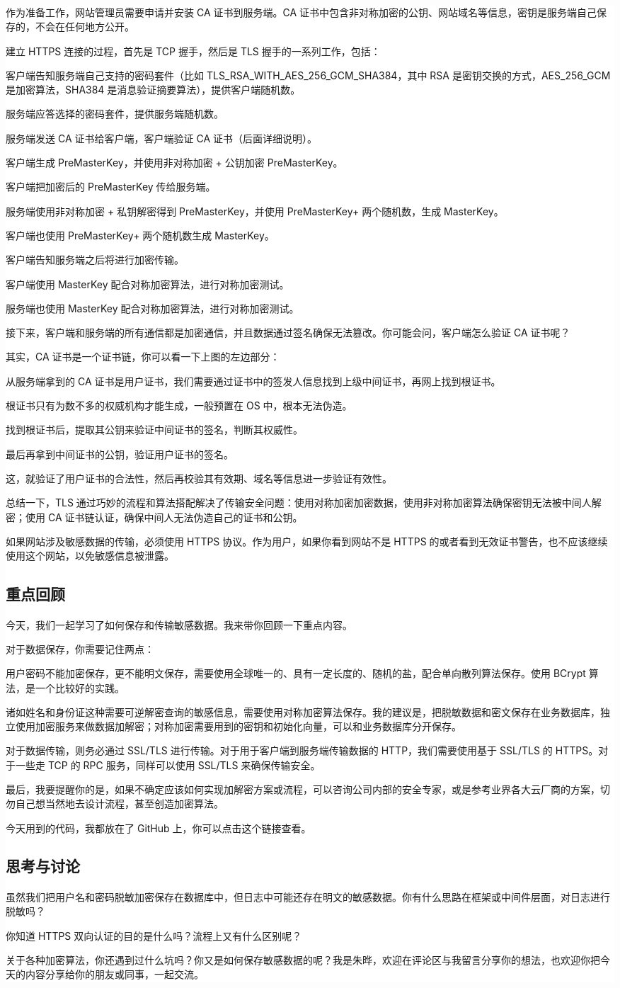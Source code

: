 作为准备工作，网站管理员需要申请并安装 CA 证书到服务端。CA 证书中包含非对称加密的公钥、网站域名等信息，密钥是服务端自己保存的，不会在任何地方公开。

建立 HTTPS 连接的过程，首先是 TCP 握手，然后是 TLS 握手的一系列工作，包括：

客户端告知服务端自己支持的密码套件（比如 TLS\_RSA\_WITH\_AES\_256\_GCM\_SHA384，其中 RSA 是密钥交换的方式，AES\_256\_GCM 是加密算法，SHA384 是消息验证摘要算法），提供客户端随机数。

服务端应答选择的密码套件，提供服务端随机数。

服务端发送 CA 证书给客户端，客户端验证 CA 证书（后面详细说明）。

客户端生成 PreMasterKey，并使用非对称加密 + 公钥加密 PreMasterKey。

客户端把加密后的 PreMasterKey 传给服务端。

服务端使用非对称加密 + 私钥解密得到 PreMasterKey，并使用 PreMasterKey+ 两个随机数，生成 MasterKey。

客户端也使用 PreMasterKey+ 两个随机数生成 MasterKey。

客户端告知服务端之后将进行加密传输。

客户端使用 MasterKey 配合对称加密算法，进行对称加密测试。

服务端也使用 MasterKey 配合对称加密算法，进行对称加密测试。

接下来，客户端和服务端的所有通信都是加密通信，并且数据通过签名确保无法篡改。你可能会问，客户端怎么验证 CA 证书呢？

其实，CA 证书是一个证书链，你可以看一下上图的左边部分：

从服务端拿到的 CA 证书是用户证书，我们需要通过证书中的签发人信息找到上级中间证书，再网上找到根证书。

根证书只有为数不多的权威机构才能生成，一般预置在 OS 中，根本无法伪造。

找到根证书后，提取其公钥来验证中间证书的签名，判断其权威性。

最后再拿到中间证书的公钥，验证用户证书的签名。

这，就验证了用户证书的合法性，然后再校验其有效期、域名等信息进一步验证有效性。

总结一下，TLS 通过巧妙的流程和算法搭配解决了传输安全问题：使用对称加密加密数据，使用非对称加密算法确保密钥无法被中间人解密；使用 CA 证书链认证，确保中间人无法伪造自己的证书和公钥。

如果网站涉及敏感数据的传输，必须使用 HTTPS 协议。作为用户，如果你看到网站不是 HTTPS 的或者看到无效证书警告，也不应该继续使用这个网站，以免敏感信息被泄露。

## 重点回顾

今天，我们一起学习了如何保存和传输敏感数据。我来带你回顾一下重点内容。

对于数据保存，你需要记住两点：

用户密码不能加密保存，更不能明文保存，需要使用全球唯一的、具有一定长度的、随机的盐，配合单向散列算法保存。使用 BCrypt 算法，是一个比较好的实践。

诸如姓名和身份证这种需要可逆解密查询的敏感信息，需要使用对称加密算法保存。我的建议是，把脱敏数据和密文保存在业务数据库，独立使用加密服务来做数据加解密；对称加密需要用到的密钥和初始化向量，可以和业务数据库分开保存。

对于数据传输，则务必通过 SSL/TLS 进行传输。对于用于客户端到服务端传输数据的 HTTP，我们需要使用基于 SSL/TLS 的 HTTPS。对于一些走 TCP 的 RPC 服务，同样可以使用 SSL/TLS 来确保传输安全。

最后，我要提醒你的是，如果不确定应该如何实现加解密方案或流程，可以咨询公司内部的安全专家，或是参考业界各大云厂商的方案，切勿自己想当然地去设计流程，甚至创造加密算法。

今天用到的代码，我都放在了 GitHub 上，你可以点击这个链接查看。

## 思考与讨论

虽然我们把用户名和密码脱敏加密保存在数据库中，但日志中可能还存在明文的敏感数据。你有什么思路在框架或中间件层面，对日志进行脱敏吗？

你知道 HTTPS 双向认证的目的是什么吗？流程上又有什么区别呢？

关于各种加密算法，你还遇到过什么坑吗？你又是如何保存敏感数据的呢？我是朱晔，欢迎在评论区与我留言分享你的想法，也欢迎你把今天的内容分享给你的朋友或同事，一起交流。